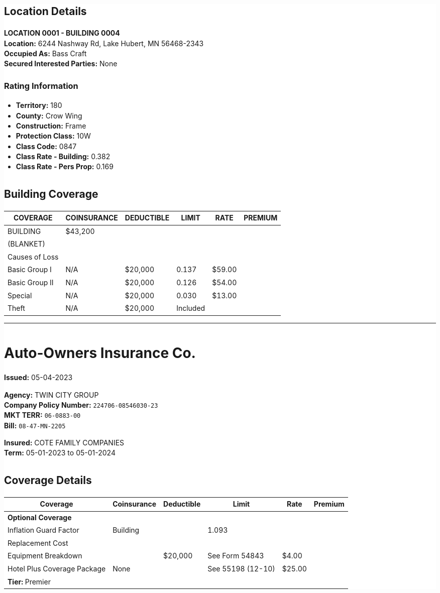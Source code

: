 ## Location Details

**LOCATION 0001 - BUILDING 0004**  
**Location:** 6244 Nashway Rd, Lake Hubert, MN 56468-2343  
**Occupied As:** Bass Craft  
**Secured Interested Parties:** None  

### Rating Information

- **Territory:** 180
- **County:** Crow Wing
- **Construction:** Frame
- **Protection Class:** 10W
- **Class Code:** 0847
- **Class Rate - Building:** 0.382
- **Class Rate - Pers Prop:** 0.169

## Building Coverage

| COVERAGE | COINSURANCE | DEDUCTIBLE | LIMIT   | RATE  | PREMIUM |
|----------|-------------|------------|---------|-------|---------|
| BUILDING | $43,200     |            |         |       |         |
| (BLANKET)|             |            |         |       |         |
| Causes of Loss |       |            |         |       |         |
| Basic Group I | N/A     | $20,000    | 0.137   | $59.00|
| Basic Group II| N/A     | $20,000    | 0.126   | $54.00|
| Special       | N/A     | $20,000    | 0.030   | $13.00|
| Theft         | N/A     | $20,000    | Included|       |

---

# Auto-Owners Insurance Co.

**Issued:** 05-04-2023

**Agency:** TWIN CITY GROUP  
**Company Policy Number:** `224706-08546030-23`  
**MKT TERR:** `06-0883-00`  
**Bill:** `08-47-MN-2205`

**Insured:** COTE FAMILY COMPANIES  
**Term:** 05-01-2023 to 05-01-2024

## Coverage Details

| Coverage                | Coinsurance | Deductible | Limit   | Rate  | Premium |
|-------------------------|-------------|------------|---------|-------|---------|
| **Optional Coverage**   |             |            |         |       |         |
| Inflation Guard Factor  | Building    |            | 1.093   |       |         |
| Replacement Cost        |             |            |         |       |         |
| Equipment Breakdown     |             | $20,000    | See Form 54843 | $4.00   |
| Hotel Plus Coverage Package | None    |            | See 55198 (12-10) | $25.00 |
| **Tier:** Premier       |             |            |         |       |         |
